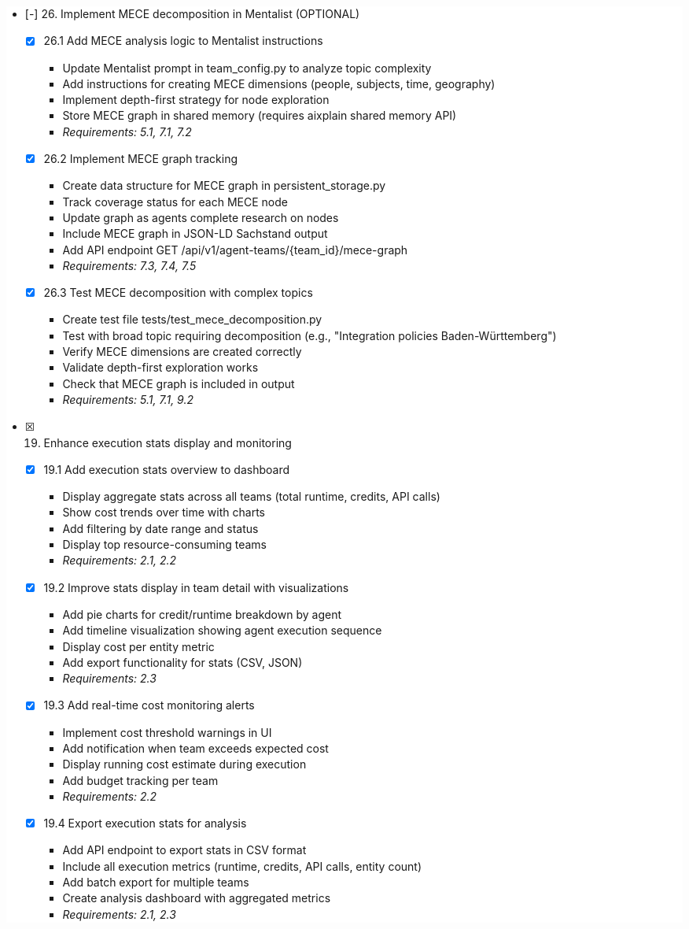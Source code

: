 - [-] 26. Implement MECE decomposition in Mentalist (OPTIONAL)
  - [x] 26.1 Add MECE analysis logic to Mentalist instructions
    - Update Mentalist prompt in team_config.py to analyze topic complexity
    - Add instructions for creating MECE dimensions (people, subjects, time, geography)
    - Implement depth-first strategy for node exploration
    - Store MECE graph in shared memory (requires aixplain shared memory API)
    - _Requirements: 5.1, 7.1, 7.2_

  - [x] 26.2 Implement MECE graph tracking
    - Create data structure for MECE graph in persistent_storage.py
    - Track coverage status for each MECE node
    - Update graph as agents complete research on nodes
    - Include MECE graph in JSON-LD Sachstand output
    - Add API endpoint GET /api/v1/agent-teams/{team_id}/mece-graph
    - _Requirements: 7.3, 7.4, 7.5_

  - [x] 26.3 Test MECE decomposition with complex topics
    - Create test file tests/test_mece_decomposition.py
    - Test with broad topic requiring decomposition (e.g., "Integration policies Baden-Württemberg")
    - Verify MECE dimensions are created correctly
    - Validate depth-first exploration works
    - Check that MECE graph is included in output
    - _Requirements: 5.1, 7.1, 9.2_



- [x] 19. Enhance execution stats display and monitoring
  - [x] 19.1 Add execution stats overview to dashboard
    - Display aggregate stats across all teams (total runtime, credits, API calls)
    - Show cost trends over time with charts
    - Add filtering by date range and status
    - Display top resource-consuming teams
    - _Requirements: 2.1, 2.2_

  - [x] 19.2 Improve stats display in team detail with visualizations
    - Add pie charts for credit/runtime breakdown by agent
    - Add timeline visualization showing agent execution sequence
    - Display cost per entity metric
    - Add export functionality for stats (CSV, JSON)
    - _Requirements: 2.3_

  - [x] 19.3 Add real-time cost monitoring alerts
    - Implement cost threshold warnings in UI
    - Add notification when team exceeds expected cost
    - Display running cost estimate during execution
    - Add budget tracking per team
    - _Requirements: 2.2_

  - [x] 19.4 Export execution stats for analysis
    - Add API endpoint to export stats in CSV format
    - Include all execution metrics (runtime, credits, API calls, entity count)
    - Add batch export for multiple teams
    - Create analysis dashboard with aggregated metrics
    - _Requirements: 2.1, 2.3_
